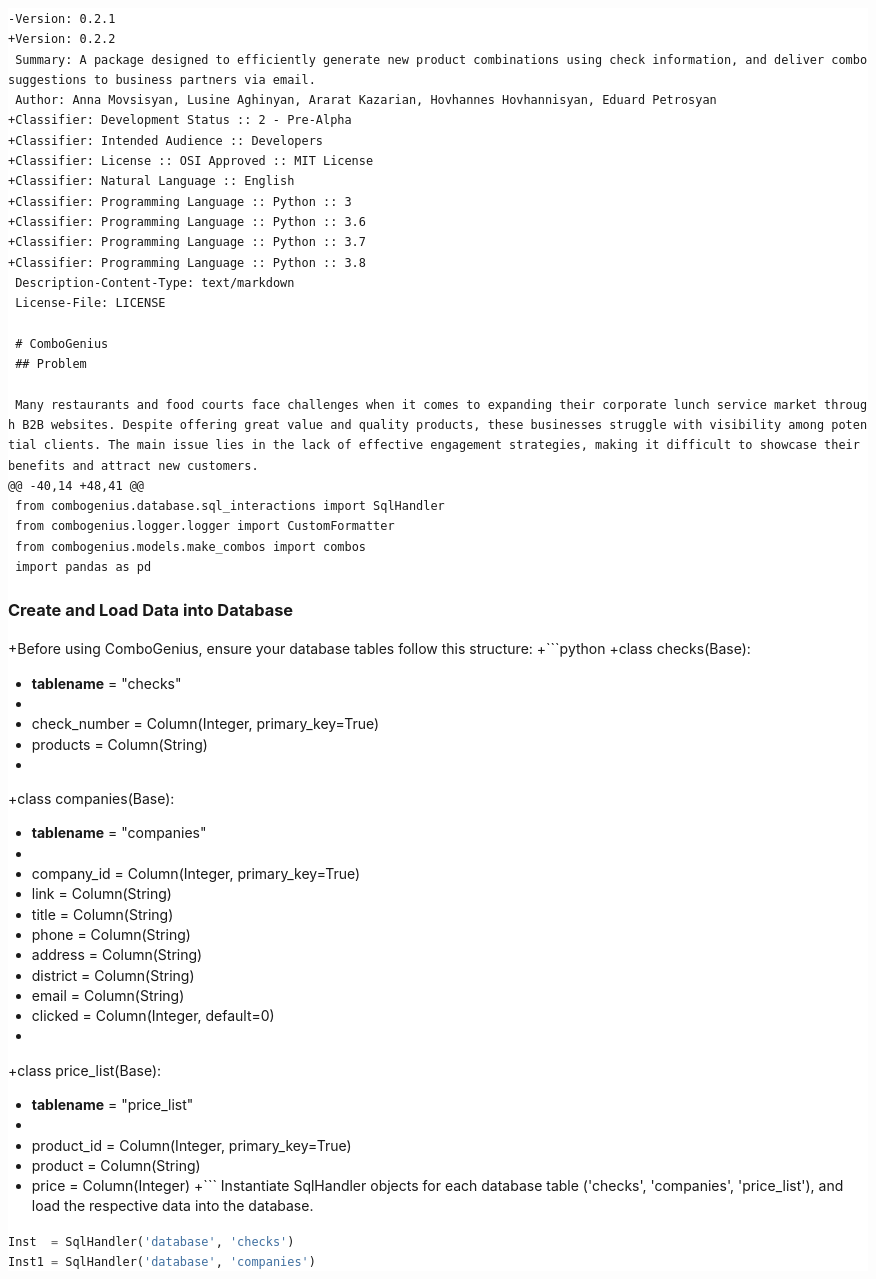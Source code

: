 ```
-Version: 0.2.1
+Version: 0.2.2
 Summary: A package designed to efficiently generate new product combinations using check information, and deliver combo suggestions to business partners via email.
 Author: Anna Movsisyan, Lusine Aghinyan, Ararat Kazarian, Hovhannes Hovhannisyan, Eduard Petrosyan
+Classifier: Development Status :: 2 - Pre-Alpha
+Classifier: Intended Audience :: Developers
+Classifier: License :: OSI Approved :: MIT License
+Classifier: Natural Language :: English
+Classifier: Programming Language :: Python :: 3
+Classifier: Programming Language :: Python :: 3.6
+Classifier: Programming Language :: Python :: 3.7
+Classifier: Programming Language :: Python :: 3.8
 Description-Content-Type: text/markdown
 License-File: LICENSE
 
 # ComboGenius 
 ## Problem
 
 Many restaurants and food courts face challenges when it comes to expanding their corporate lunch service market through B2B websites. Despite offering great value and quality products, these businesses struggle with visibility among potential clients. The main issue lies in the lack of effective engagement strategies, making it difficult to showcase their benefits and attract new customers.
@@ -40,14 +48,41 @@
 from combogenius.database.sql_interactions import SqlHandler
 from combogenius.logger.logger import CustomFormatter
 from combogenius.models.make_combos import combos
 import pandas as pd
 ```
 
 ### Create and Load Data into Database
+Before using ComboGenius, ensure your database tables follow this structure:
+```python
+class checks(Base):
+    __tablename__ = "checks"
+
+    check_number = Column(Integer, primary_key=True)
+    products = Column(String)
+
+class companies(Base):
+    __tablename__ = "companies"
+
+    company_id = Column(Integer, primary_key=True)
+    link = Column(String)
+    title = Column(String)
+    phone = Column(String)
+    address = Column(String)
+    district = Column(String)
+    email = Column(String)
+    clicked = Column(Integer, default=0)
+
+class price_list(Base):
+    __tablename__ = "price_list"
+
+    product_id = Column(Integer, primary_key=True)
+    product = Column(String)
+    price = Column(Integer)
+```
 Instantiate SqlHandler objects for each database table ('checks', 'companies', 'price_list'), and load the respective data into the database.
 ```python
 Inst  = SqlHandler('database', 'checks')
 Inst1 = SqlHandler('database', 'companies')
 ```
